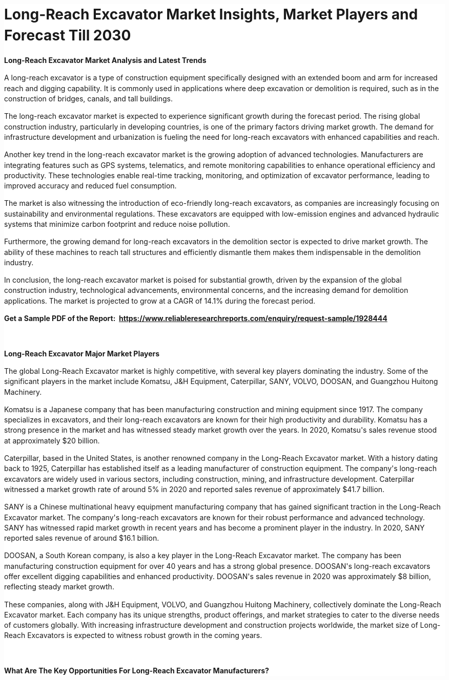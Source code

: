 <p><h1>Long-Reach Excavator Market Insights, Market Players and Forecast Till 2030</h1></p><p><strong>Long-Reach Excavator Market Analysis and Latest Trends</strong></p>
<p><p>A long-reach excavator is a type of construction equipment specifically designed with an extended boom and arm for increased reach and digging capability. It is commonly used in applications where deep excavation or demolition is required, such as in the construction of bridges, canals, and tall buildings.</p><p>The long-reach excavator market is expected to experience significant growth during the forecast period. The rising global construction industry, particularly in developing countries, is one of the primary factors driving market growth. The demand for infrastructure development and urbanization is fueling the need for long-reach excavators with enhanced capabilities and reach.</p><p>Another key trend in the long-reach excavator market is the growing adoption of advanced technologies. Manufacturers are integrating features such as GPS systems, telematics, and remote monitoring capabilities to enhance operational efficiency and productivity. These technologies enable real-time tracking, monitoring, and optimization of excavator performance, leading to improved accuracy and reduced fuel consumption.</p><p>The market is also witnessing the introduction of eco-friendly long-reach excavators, as companies are increasingly focusing on sustainability and environmental regulations. These excavators are equipped with low-emission engines and advanced hydraulic systems that minimize carbon footprint and reduce noise pollution.</p><p>Furthermore, the growing demand for long-reach excavators in the demolition sector is expected to drive market growth. The ability of these machines to reach tall structures and efficiently dismantle them makes them indispensable in the demolition industry.</p><p>In conclusion, the long-reach excavator market is poised for substantial growth, driven by the expansion of the global construction industry, technological advancements, environmental concerns, and the increasing demand for demolition applications. The market is projected to grow at a CAGR of 14.1% during the forecast period.</p></p>
<p><strong>Get a Sample PDF of the Report:&nbsp; <a href="https://www.reliableresearchreports.com/enquiry/request-sample/1928444">https://www.reliableresearchreports.com/enquiry/request-sample/1928444</a></strong></p>
<p>&nbsp;</p>
<p><strong>Long-Reach Excavator Major Market Players</strong></p>
<p><p>The global Long-Reach Excavator market is highly competitive, with several key players dominating the industry. Some of the significant players in the market include Komatsu, J&H Equipment, Caterpillar, SANY, VOLVO, DOOSAN, and Guangzhou Huitong Machinery.</p><p>Komatsu is a Japanese company that has been manufacturing construction and mining equipment since 1917. The company specializes in excavators, and their long-reach excavators are known for their high productivity and durability. Komatsu has a strong presence in the market and has witnessed steady market growth over the years. In 2020, Komatsu's sales revenue stood at approximately $20 billion.</p><p>Caterpillar, based in the United States, is another renowned company in the Long-Reach Excavator market. With a history dating back to 1925, Caterpillar has established itself as a leading manufacturer of construction equipment. The company's long-reach excavators are widely used in various sectors, including construction, mining, and infrastructure development. Caterpillar witnessed a market growth rate of around 5% in 2020 and reported sales revenue of approximately $41.7 billion.</p><p>SANY is a Chinese multinational heavy equipment manufacturing company that has gained significant traction in the Long-Reach Excavator market. The company's long-reach excavators are known for their robust performance and advanced technology. SANY has witnessed rapid market growth in recent years and has become a prominent player in the industry. In 2020, SANY reported sales revenue of around $16.1 billion.</p><p>DOOSAN, a South Korean company, is also a key player in the Long-Reach Excavator market. The company has been manufacturing construction equipment for over 40 years and has a strong global presence. DOOSAN's long-reach excavators offer excellent digging capabilities and enhanced productivity. DOOSAN's sales revenue in 2020 was approximately $8 billion, reflecting steady market growth.</p><p>These companies, along with J&H Equipment, VOLVO, and Guangzhou Huitong Machinery, collectively dominate the Long-Reach Excavator market. Each company has its unique strengths, product offerings, and market strategies to cater to the diverse needs of customers globally. With increasing infrastructure development and construction projects worldwide, the market size of Long-Reach Excavators is expected to witness robust growth in the coming years.</p></p>
<p>&nbsp;</p>
<p><strong>What Are The Key Opportunities For Long-Reach Excavator Manufacturers?</strong></p>